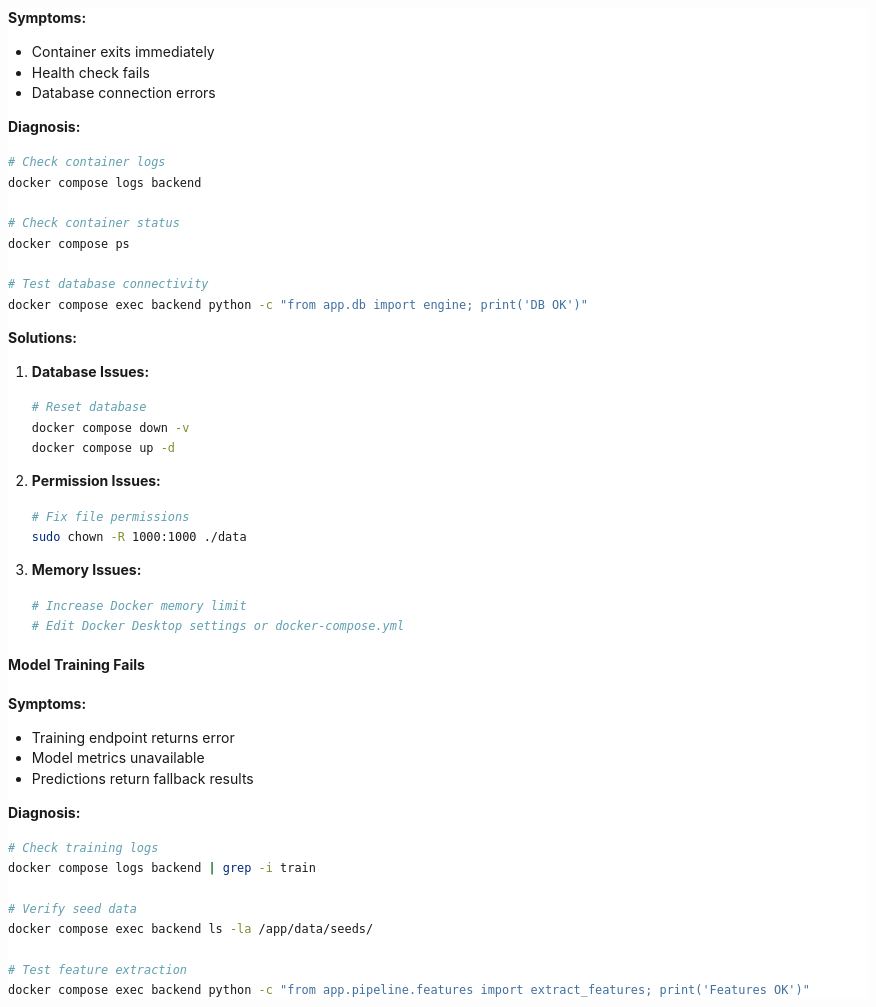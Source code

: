 **Symptoms:**
- Container exits immediately
- Health check fails
- Database connection errors

**Diagnosis:**
```bash
# Check container logs
docker compose logs backend

# Check container status
docker compose ps

# Test database connectivity
docker compose exec backend python -c "from app.db import engine; print('DB OK')"
```

**Solutions:**
1. **Database Issues:**
   ```bash
   # Reset database
   docker compose down -v
   docker compose up -d
   ```

2. **Permission Issues:**
   ```bash
   # Fix file permissions
   sudo chown -R 1000:1000 ./data
   ```

3. **Memory Issues:**
   ```bash
   # Increase Docker memory limit
   # Edit Docker Desktop settings or docker-compose.yml
   ```

#### Model Training Fails

**Symptoms:**
- Training endpoint returns error
- Model metrics unavailable
- Predictions return fallback results

**Diagnosis:**
```bash
# Check training logs
docker compose logs backend | grep -i train

# Verify seed data
docker compose exec backend ls -la /app/data/seeds/

# Test feature extraction
docker compose exec backend python -c "from app.pipeline.features import extract_features; print('Features OK')"
```
